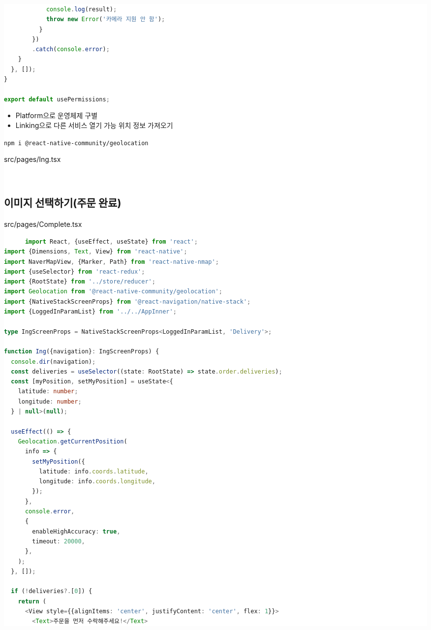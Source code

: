 ```typescript jsx
            console.log(result);
            throw new Error('카메라 지원 안 함');
          }
        })
        .catch(console.error);
    }
  }, []);
}

export default usePermissions;
```
- Platform으로 운영체제 구별
- Linking으로 다른 서비스 열기 가능
위치 정보 가져오기
```shell
npm i @react-native-community/geolocation
```
src/pages/Ing.tsx
```
      
```
## 이미지 선택하기(주문 완료)
src/pages/Complete.tsx
```typescript jsx
      import React, {useEffect, useState} from 'react';
import {Dimensions, Text, View} from 'react-native';
import NaverMapView, {Marker, Path} from 'react-native-nmap';
import {useSelector} from 'react-redux';
import {RootState} from '../store/reducer';
import Geolocation from '@react-native-community/geolocation';
import {NativeStackScreenProps} from '@react-navigation/native-stack';
import {LoggedInParamList} from '../../AppInner';

type IngScreenProps = NativeStackScreenProps<LoggedInParamList, 'Delivery'>;

function Ing({navigation}: IngScreenProps) {
  console.dir(navigation);
  const deliveries = useSelector((state: RootState) => state.order.deliveries);
  const [myPosition, setMyPosition] = useState<{
    latitude: number;
    longitude: number;
  } | null>(null);

  useEffect(() => {
    Geolocation.getCurrentPosition(
      info => {
        setMyPosition({
          latitude: info.coords.latitude,
          longitude: info.coords.longitude,
        });
      },
      console.error,
      {
        enableHighAccuracy: true,
        timeout: 20000,
      },
    );
  }, []);

  if (!deliveries?.[0]) {
    return (
      <View style={{alignItems: 'center', justifyContent: 'center', flex: 1}}>
        <Text>주문을 먼저 수락해주세요!</Text>
```